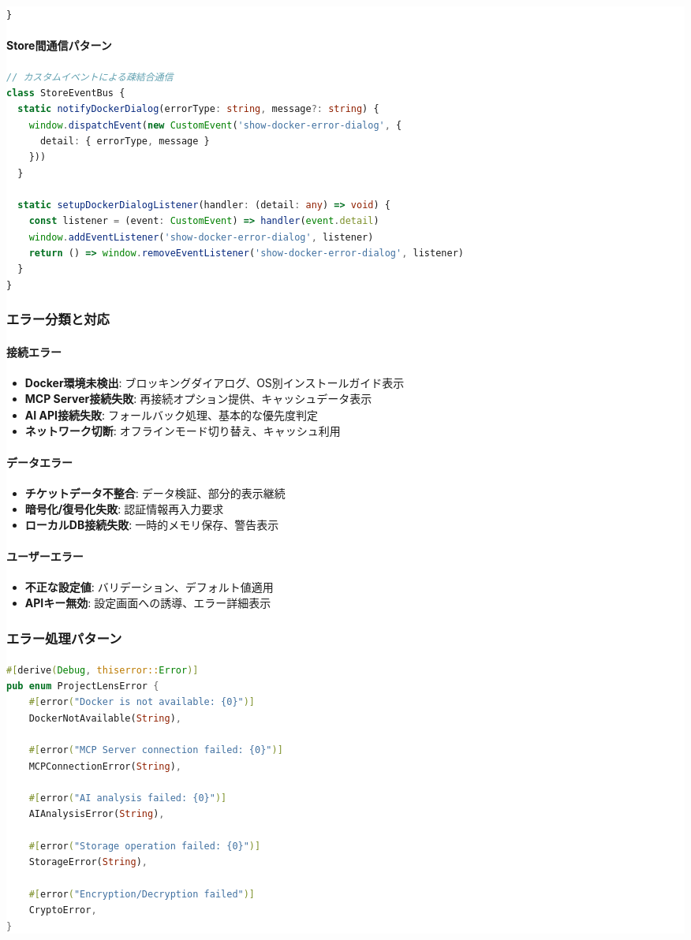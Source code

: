 ```typescript
}
```

#### Store間通信パターン
```typescript
// カスタムイベントによる疎結合通信
class StoreEventBus {
  static notifyDockerDialog(errorType: string, message?: string) {
    window.dispatchEvent(new CustomEvent('show-docker-error-dialog', {
      detail: { errorType, message }
    }))
  }
  
  static setupDockerDialogListener(handler: (detail: any) => void) {
    const listener = (event: CustomEvent) => handler(event.detail)
    window.addEventListener('show-docker-error-dialog', listener)
    return () => window.removeEventListener('show-docker-error-dialog', listener)
  }
}
```

### エラー分類と対応

#### 接続エラー
- **Docker環境未検出**: ブロッキングダイアログ、OS別インストールガイド表示
- **MCP Server接続失敗**: 再接続オプション提供、キャッシュデータ表示
- **AI API接続失敗**: フォールバック処理、基本的な優先度判定
- **ネットワーク切断**: オフラインモード切り替え、キャッシュ利用

#### データエラー
- **チケットデータ不整合**: データ検証、部分的表示継続
- **暗号化/復号化失敗**: 認証情報再入力要求
- **ローカルDB接続失敗**: 一時的メモリ保存、警告表示

#### ユーザーエラー
- **不正な設定値**: バリデーション、デフォルト値適用
- **APIキー無効**: 設定画面への誘導、エラー詳細表示

### エラー処理パターン

```rust
#[derive(Debug, thiserror::Error)]
pub enum ProjectLensError {
    #[error("Docker is not available: {0}")]
    DockerNotAvailable(String),
    
    #[error("MCP Server connection failed: {0}")]
    MCPConnectionError(String),
    
    #[error("AI analysis failed: {0}")]
    AIAnalysisError(String),
    
    #[error("Storage operation failed: {0}")]
    StorageError(String),
    
    #[error("Encryption/Decryption failed")]
    CryptoError,
}
```
